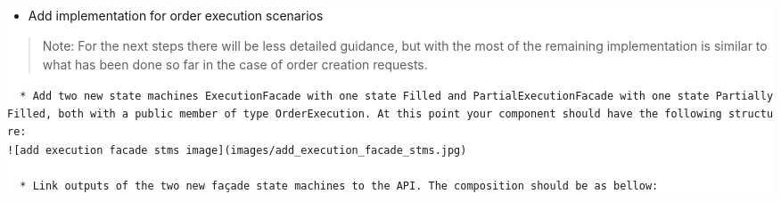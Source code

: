  
 * Add implementation for order execution scenarios
 > Note: For the next steps there will be less detailed guidance, but with the most of the remaining implementation is 
 similar to what has been done so far in the case of order creation requests.
 
      * Add two new state machines ExecutionFacade with one state Filled and PartialExecutionFacade with one state PartiallyFilled, both with a public member of type OrderExecution. At this point your component should have the following structure:
    ![add execution facade stms image](images/add_execution_facade_stms.jpg)

      * Link outputs of the two new façade state machines to the API. The composition should be as bellow: